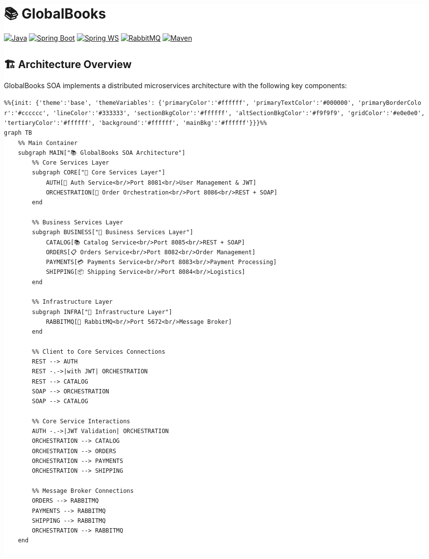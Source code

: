 # 📚 GlobalBooks

[![Java](https://img.shields.io/badge/Java-8-orange.svg)](https://www.oracle.com/java/)
[![Spring Boot](https://img.shields.io/badge/Spring%20Boot-2.7.17-brightgreen.svg)](https://spring.io/projects/spring-boot)
[![Spring WS](https://img.shields.io/badge/Spring%20WS-SOAP-blue.svg)](https://spring.io/projects/spring-ws)
[![RabbitMQ](https://img.shields.io/badge/RabbitMQ-3.9-orange.svg)](https://www.rabbitmq.com/)
[![Maven](https://img.shields.io/badge/Maven-Multi--Module-red.svg)](https://maven.apache.org/)

## 🏗️ Architecture Overview

GlobalBooks SOA implements a distributed microservices architecture with the following key components:

```mermaid
%%{init: {'theme':'base', 'themeVariables': {'primaryColor':'#ffffff', 'primaryTextColor':'#000000', 'primaryBorderColor':'#cccccc', 'lineColor':'#333333', 'sectionBkgColor':'#ffffff', 'altSectionBkgColor':'#f9f9f9', 'gridColor':'#e0e0e0', 'tertiaryColor':'#ffffff', 'background':'#ffffff', 'mainBkg':'#ffffff'}}}%%
graph TB
    %% Main Container
    subgraph MAIN["📚 GlobalBooks SOA Architecture"]
        %% Core Services Layer
        subgraph CORE["🏢 Core Services Layer"]
            AUTH[🔐 Auth Service<br/>Port 8081<br/>User Management & JWT]
            ORCHESTRATION[🎯 Order Orchestration<br/>Port 8086<br/>REST + SOAP]
        end
        
        %% Business Services Layer  
        subgraph BUSINESS["💼 Business Services Layer"]
            CATALOG[📚 Catalog Service<br/>Port 8085<br/>REST + SOAP]
            ORDERS[📋 Orders Service<br/>Port 8082<br/>Order Management]
            PAYMENTS[💳 Payments Service<br/>Port 8083<br/>Payment Processing]
            SHIPPING[📦 Shipping Service<br/>Port 8084<br/>Logistics]
        end
        
        %% Infrastructure Layer
        subgraph INFRA["🔧 Infrastructure Layer"]
            RABBITMQ[🐰 RabbitMQ<br/>Port 5672<br/>Message Broker]
        end
        
        %% Client to Core Services Connections
        REST --> AUTH
        REST -.->|with JWT| ORCHESTRATION
        REST --> CATALOG
        SOAP --> ORCHESTRATION
        SOAP --> CATALOG
        
        %% Core Service Interactions
        AUTH -.->|JWT Validation| ORCHESTRATION
        ORCHESTRATION --> CATALOG
        ORCHESTRATION --> ORDERS
        ORCHESTRATION --> PAYMENTS  
        ORCHESTRATION --> SHIPPING
        
        %% Message Broker Connections
        ORDERS --> RABBITMQ
        PAYMENTS --> RABBITMQ
        SHIPPING --> RABBITMQ
        ORCHESTRATION --> RABBITMQ
    end
    
```
